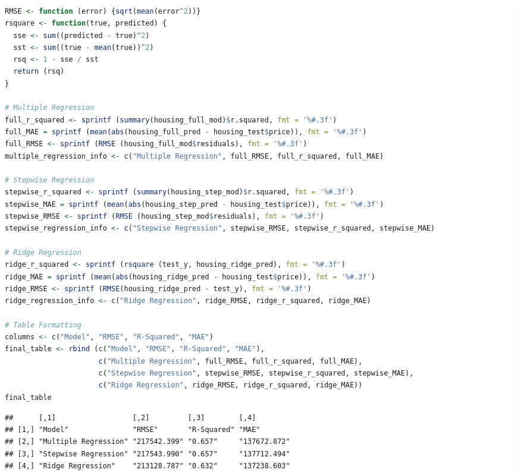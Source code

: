 ``` r
RMSE <- function (error) {sqrt(mean(error^2))}
rsquare <- function(true, predicted) {
  sse <- sum((predicted - true)^2)
  sst <- sum((true - mean(true))^2)
  rsq <- 1 - sse / sst
  return (rsq)
}

# Multiple Regression
full_r_squared <- sprintf (summary(housing_full_mod)$r.squared, fmt = '%#.3f')
full_MAE = sprintf (mean(abs(housing_full_pred - housing_test$price)), fmt = '%#.3f')
full_RMSE <- sprintf (RMSE (housing_full_mod$residuals), fmt = '%#.3f')
multiple_regression_info <- c("Multiple Regression", full_RMSE, full_r_squared, full_MAE)

# Stepwise Regression
stepwise_r_squared <- sprintf (summary(housing_step_mod)$r.squared, fmt = '%#.3f')
stepwise_MAE = sprintf (mean(abs(housing_step_pred - housing_test$price)), fmt = '%#.3f')
stepwise_RMSE <- sprintf (RMSE (housing_step_mod$residuals), fmt = '%#.3f')
stepwise_regression_info <- c("Stepwise Regression", stepwise_RMSE, stepwise_r_squared, stepwise_MAE)

# Ridge Regression
ridge_r_squared <- sprintf (rsquare (test_y, housing_ridge_pred), fmt = '%#.3f')
ridge_MAE = sprintf (mean(abs(housing_ridge_pred - housing_test$price)), fmt = '%#.3f')
ridge_RMSE <- sprintf (RMSE(housing_ridge_pred - test_y), fmt = '%#.3f')
ridge_regression_info <- c("Ridge Regression", ridge_RMSE, ridge_r_squared, ridge_MAE)

# Table Formatting
columns <- c("Model", "RMSE", "R-Squared", "MAE")
final_table <- rbind (c("Model", "RMSE", "R-Squared", "MAE"), 
                      c("Multiple Regression", full_RMSE, full_r_squared, full_MAE), 
                      c("Stepwise Regression", stepwise_RMSE, stepwise_r_squared, stepwise_MAE), 
                      c("Ridge Regression", ridge_RMSE, ridge_r_squared, ridge_MAE))
final_table
```

    ##      [,1]                  [,2]         [,3]        [,4]        
    ## [1,] "Model"               "RMSE"       "R-Squared" "MAE"       
    ## [2,] "Multiple Regression" "217542.399" "0.657"     "137672.872"
    ## [3,] "Stepwise Regression" "217543.990" "0.657"     "137712.494"
    ## [4,] "Ridge Regression"    "213128.787" "0.632"     "137238.603"
